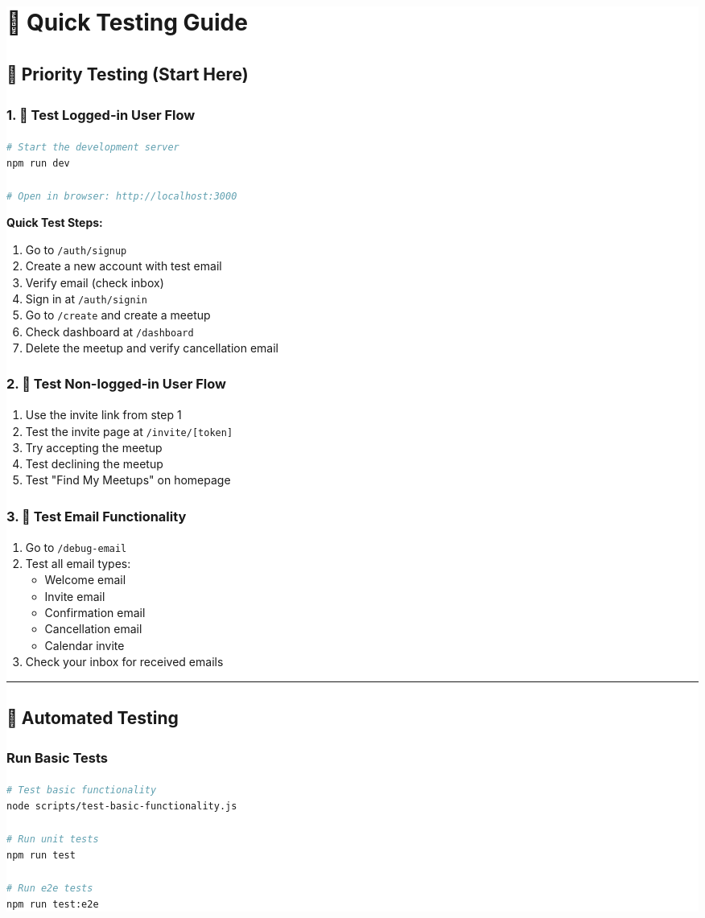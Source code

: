 # 🚀 Quick Testing Guide

## 🎯 Priority Testing (Start Here)

### 1. 🔐 Test Logged-in User Flow
```bash
# Start the development server
npm run dev

# Open in browser: http://localhost:3000
```

**Quick Test Steps:**
1. Go to `/auth/signup`
2. Create a new account with test email
3. Verify email (check inbox)
4. Sign in at `/auth/signin`
5. Go to `/create` and create a meetup
6. Check dashboard at `/dashboard`
7. Delete the meetup and verify cancellation email

### 2. 📧 Test Non-logged-in User Flow
1. Use the invite link from step 1
2. Test the invite page at `/invite/[token]`
3. Try accepting the meetup
4. Test declining the meetup
5. Test "Find My Meetups" on homepage

### 3. 📧 Test Email Functionality
1. Go to `/debug-email`
2. Test all email types:
   - Welcome email
   - Invite email
   - Confirmation email
   - Cancellation email
   - Calendar invite
3. Check your inbox for received emails

---

## 🧪 Automated Testing

### Run Basic Tests
```bash
# Test basic functionality
node scripts/test-basic-functionality.js

# Run unit tests
npm run test

# Run e2e tests
npm run test:e2e
```
